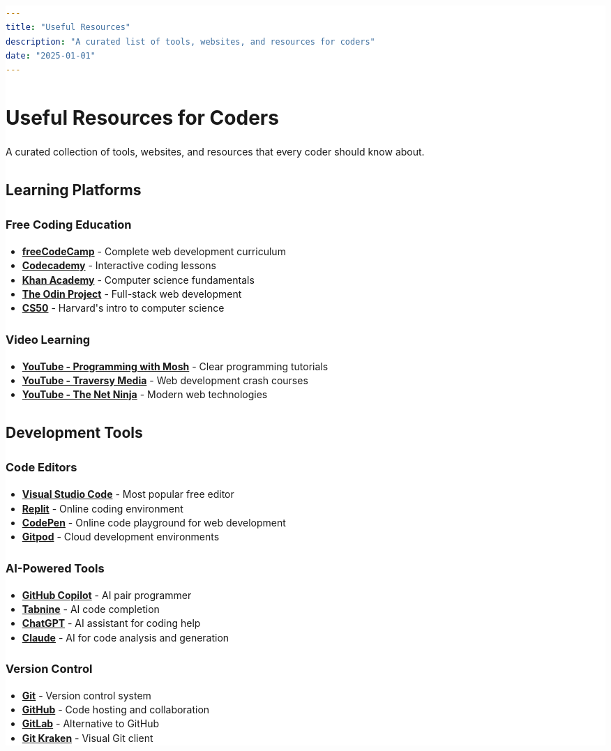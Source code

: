 ```yaml
---
title: "Useful Resources"
description: "A curated list of tools, websites, and resources for coders"
date: "2025-01-01"
---
```


# Useful Resources for Coders

A curated collection of tools, websites, and resources that every coder should know about.

## Learning Platforms

### Free Coding Education
- **[freeCodeCamp](https://www.freecodecamp.org/)** - Complete web development curriculum
- **[Codecademy](https://www.codecademy.com/)** - Interactive coding lessons
- **[Khan Academy](https://www.khanacademy.org/computing)** - Computer science fundamentals
- **[The Odin Project](https://www.theodinproject.com/)** - Full-stack web development
- **[CS50](https://cs50.harvard.edu/)** - Harvard's intro to computer science

### Video Learning
- **[YouTube - Programming with Mosh](https://www.youtube.com/c/programmingwithmosh)** - Clear programming tutorials
- **[YouTube - Traversy Media](https://www.youtube.com/c/TraversyMedia)** - Web development crash courses
- **[YouTube - The Net Ninja](https://www.youtube.com/c/TheNetNinja)** - Modern web technologies

## Development Tools

### Code Editors
- **[Visual Studio Code](https://code.visualstudio.com/)** - Most popular free editor
- **[Replit](https://replit.com/)** - Online coding environment
- **[CodePen](https://codepen.io/)** - Online code playground for web development
- **[Gitpod](https://gitpod.io/)** - Cloud development environments

### AI-Powered Tools
- **[GitHub Copilot](https://github.com/features/copilot)** - AI pair programmer
- **[Tabnine](https://www.tabnine.com/)** - AI code completion
- **[ChatGPT](https://chat.openai.com/)** - AI assistant for coding help
- **[Claude](https://claude.ai/)** - AI for code analysis and generation

### Version Control
- **[Git](https://git-scm.com/)** - Version control system
- **[GitHub](https://github.com/)** - Code hosting and collaboration
- **[GitLab](https://gitlab.com/)** - Alternative to GitHub
- **[Git Kraken](https://www.gitkraken.com/)** - Visual Git client
